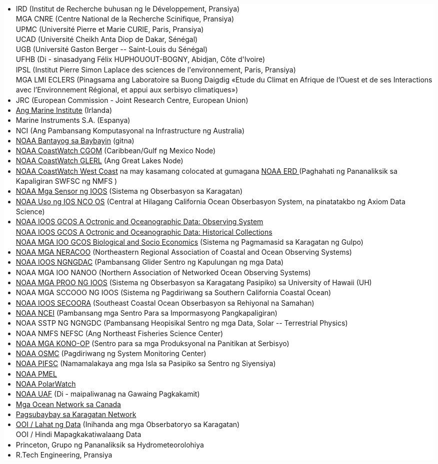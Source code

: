 * IRD (Institut de Recherche buhusan ng le Développement, Pransiya)   
MGA CNRE (Centre National de la Recherche Scinifique, Pransiya)   
UPMC (Université Pierre et Marie CURIE, Paris, Pransiya)   
UCAD (Université Cheikh Anta Diop de Dakar, Sénégal)   
UGB (Université Gaston Berger -- Saint-Louis du Sénégal)   
UFHB (Di - sinasadyang Félix HUPHOUOUT-BOGNY, Abidjan, Côte d'Ivoire)   
IPSL (Institut Pierre Simon Laplace des sciences de l'environnement, Paris, Pransiya)   
MGA LMI ECLERS (Pinagsama ang Laboratoire sa Buong Daigdig «Etude du Climat en Afrique de l’Ouest et de ses Interactions avec l’Environnement Régional, et appui aux serbisyo climatiques») 
* JRC (European Commission - Joint Research Centre, European Union) 
*    [Ang Marine Institute](https://erddap.marine.ie/erddap/index.html)   (Irlanda)  
* Marine Instruments S.A. (Espanya) 
* NCI (Ang Pambansang Komputasyonal na Infrastructure ng Australia) 
*    [ NOAA Bantayog sa Baybayin](https://coastwatch.noaa.gov/erddap/index.html)   (gitna)  
*    [ NOAA CoastWatch CGOM](https://cwcgom.aoml.noaa.gov/erddap/index.html)   (Caribbean/Gulf ng Mexico Node)  
*    [ NOAA CoastWatch GLERL](https://coastwatch.glerl.noaa.gov/erddap/index.html)   (Ang Great Lakes Node)  
*    [ NOAA CoastWatch West Coast](https://coastwatch.pfeg.noaa.gov/erddap/index.html) na may kasamang colocated at gumagana
     [ NOAA   ERD ](https://coastwatch.pfeg.noaa.gov/erddap/index.html)   (Paghahati ng Pananaliksik sa Kapaligiran SWFSC ng NMFS ) 
*    [ NOAA Mga Sensor ng IOOS](https://erddap.sensors.ioos.us/erddap/index.html)   (Sistema ng Obserbasyon sa Karagatan)  
*    [ NOAA Uso ng IOS NCO OS](https://erddap.axiomdatascience.com/erddap/index.html)   (Central at Hilagang California Ocean Obserbasyon System, na pinatatakbo ng Axiom Data Science)  
*    [ NOAA IOOS GCOS A Octronic and Oceanographic Data: Observing System](https://erddap.gcoos.org/erddap/index.html)   
     [ NOAA IOOS GCOS A Octronic and Oceanographic Data: Historical Collections](https://gcoos5.geos.tamu.edu/erddap/index.html)   
     [ NOAA MGA IOO GCOS Biological and Socio Economics](https://gcoos4.tamu.edu/erddap/index.html)   (Sistema ng Pagmamasid sa Karagatan ng Gulpo) 
*    [ NOAA MGA NERACOO](http://www.neracoos.org/erddap/index.html)   (Northeastern Regional Association of Coastal and Ocean Observing Systems)  
*    [ NOAA IOOS NGNGDAC](https://data.ioos.us/gliders/erddap/index.html)   (Pambansang Glider Sentro ng Kapulungan ng mga Data)  
*    NOAA MGA IOO NANOO (Northern Association of Networked Ocean Observing Systems) 
*    [ NOAA MGA PROO NG IOOS](https://pae-paha.pacioos.hawaii.edu/erddap/index.html)   (Sistema ng Obserbasyon sa Karagatang Pasipiko) sa University of Hawaii (UH)  
*    NOAA MGA SCCOOO NG IOOS (Sistema ng Pagdiriwang sa Southern California Coastal Ocean) 
*    [ NOAA IOOS SECOORA](https://erddap.secoora.org/erddap/index.html)   (Southeast Coastal Ocean Obserbasyon sa Rehiyonal na Samahan)  
*    [ NOAA NCEI](https://www.ncei.noaa.gov/erddap/index.html)   (Pambansang mga Sentro Para sa Impormasyong Pangkapaligiran)    
*    NOAA SSTP NG NGNGDC (Pambansang Heopisikal Sentro ng mga Data, Solar -- Terrestrial Physics) 
*    NOAA   NMFS NEFSC (Ang Northeast Fisheries Science Center) 
*    [ NOAA MGA KONO-OP](https://opendap.co-ops.nos.noaa.gov/erddap/index.html)   (Sentro para sa mga Produksyonal na Panitikan at Serbisyo)  
*    [ NOAA OSMC](http://osmc.noaa.gov/erddap/index.html)   (Pagdiriwang ng System Monitoring Center)  
*    [ NOAA PIFSC](https://oceanwatch.pifsc.noaa.gov/erddap/index.html)   (Namamalakaya ang mga Isla sa Pasipiko sa Sentro ng Siyensiya)  
*    [ NOAA PMEL](https://data.pmel.noaa.gov/pmel/erddap/index.html) 
*    [ NOAA PolarWatch](https://polarwatch.noaa.gov/erddap/index.html) 
*    [ NOAA UAF](https://upwell.pfeg.noaa.gov/erddap/index.html)   (Di - maipaliwanag na Gawaing Pagkakamit)  
*    [Mga Ocean Network sa Canada](http://dap.onc.uvic.ca/erddap/index.html)  
*    [Pagsubaybay sa Karagatan Network](https://members.oceantrack.org/erddap/index.html)  
*    [OOI / Lahat ng Data](https://erddap-goldcopy.dataexplorer.oceanobservatories.org/erddap/index.html)   (Inihanda ang mga Obserbatoryo sa Karagatan)   
OOI / Hindi Mapagkakatiwalaang Data
* Princeton, Grupo ng Pananaliksik sa Hydrometeorolohiya
* R.Tech Engineering, Pransiya